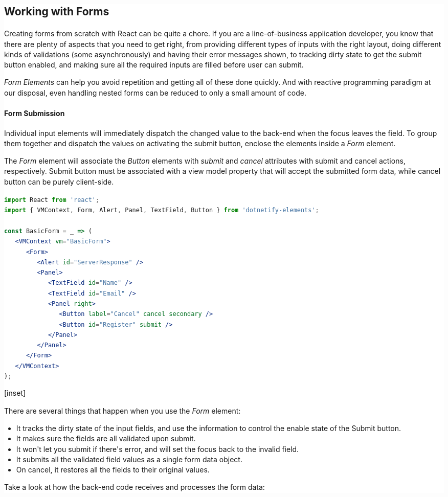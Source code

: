 ﻿## Working with Forms

Creating forms from scratch with React can be quite a chore. If you are a line-of-business application developer, you know that there are plenty of aspects that you need to get right, from providing different types of inputs with the right layout, doing different kinds of validations (some asynchronously) and having their error messages shown, to tracking dirty state to get the submit button enabled, and making sure all the required inputs are filled before user can submit. 

_Form Elements_ can help you avoid repetition and getting all of these done quickly. And with reactive programming paradigm at our disposal, even handling nested forms can be reduced to only a small amount of code.

#### Form Submission

Individual input elements will immediately dispatch the changed value to the back-end when the focus leaves the field.  To group them together and dispatch the values on activating the submit button, enclose the elements inside a _Form_ element.

The _Form_ element will associate the _Button_ elements with _submit_ and _cancel_ attributes with submit and cancel actions, respectively.  Submit button must be associated with a view model property that will accept the submitted form data, while cancel button can be purely client-side.  

```jsx
import React from 'react';
import { VMContext, Form, Alert, Panel, TextField, Button } from 'dotnetify-elements';

const BasicForm = _ => (
   <VMContext vm="BasicForm">
      <Form>
         <Alert id="ServerResponse" />
         <Panel>
            <TextField id="Name" />
            <TextField id="Email" />
            <Panel right>
               <Button label="Cancel" cancel secondary />
               <Button id="Register" submit />
            </Panel>
         </Panel>
      </Form>
   </VMContext>
);
```

[inset]
<br/>

There are several things that happen when you use the _Form_ element:
- It tracks the dirty state of the input fields, and use the information to control the enable state of the Submit button.
- It makes sure the fields are all validated upon submit.
- It won't let you submit if there's error, and will set the focus back to the invalid field.
- It submits all the validated field values as a single form data object.
- On cancel, it restores all the fields to their original values.

Take a look at how the back-end code receives and processes the form data:
